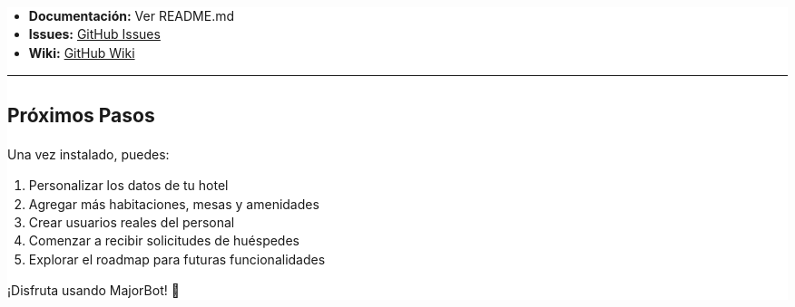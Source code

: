 - **Documentación:** Ver README.md
- **Issues:** [GitHub Issues](https://github.com/danjohn007/mayordomo/issues)
- **Wiki:** [GitHub Wiki](https://github.com/danjohn007/mayordomo/wiki)

---

## Próximos Pasos

Una vez instalado, puedes:

1. Personalizar los datos de tu hotel
2. Agregar más habitaciones, mesas y amenidades
3. Crear usuarios reales del personal
4. Comenzar a recibir solicitudes de huéspedes
5. Explorar el roadmap para futuras funcionalidades

¡Disfruta usando MajorBot! 🎉

